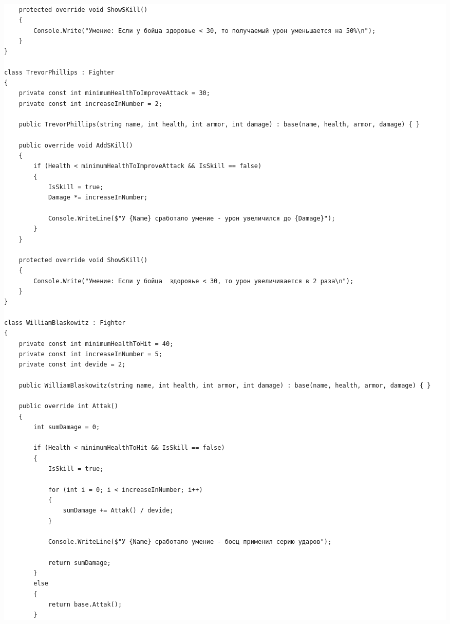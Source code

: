         protected override void ShowSKill()
        {
            Console.Write("Умение: Если у бойца здоровье < 30, то получаемый урон уменьшается на 50%\n");
        }
    }

    class TrevorPhillips : Fighter
    {
        private const int minimumHealthToImproveAttack = 30;
        private const int increaseInNumber = 2; 

        public TrevorPhillips(string name, int health, int armor, int damage) : base(name, health, armor, damage) { }

        public override void AddSKill()
        {
            if (Health < minimumHealthToImproveAttack && IsSkill == false)
            {
                IsSkill = true;
                Damage *= increaseInNumber;

                Console.WriteLine($"У {Name} сработало умение - урон увеличился до {Damage}");
            }
        }

        protected override void ShowSKill()
        {
            Console.Write("Умение: Если у бойца  здоровье < 30, то урон увеличивается в 2 раза\n");
        }
    }

    class WilliamBlaskowitz : Fighter
    {
        private const int minimumHealthToHit = 40;
        private const int increaseInNumber = 5;
        private const int devide = 2;

        public WilliamBlaskowitz(string name, int health, int armor, int damage) : base(name, health, armor, damage) { }

        public override int Attak()
        {
            int sumDamage = 0;

            if (Health < minimumHealthToHit && IsSkill == false)
            {
                IsSkill = true;

                for (int i = 0; i < increaseInNumber; i++)
                {
                    sumDamage += Attak() / devide;
                }

                Console.WriteLine($"У {Name} сработало умение - боец применил серию ударов");

                return sumDamage;
            }
            else
            {
                return base.Attak();
            }
